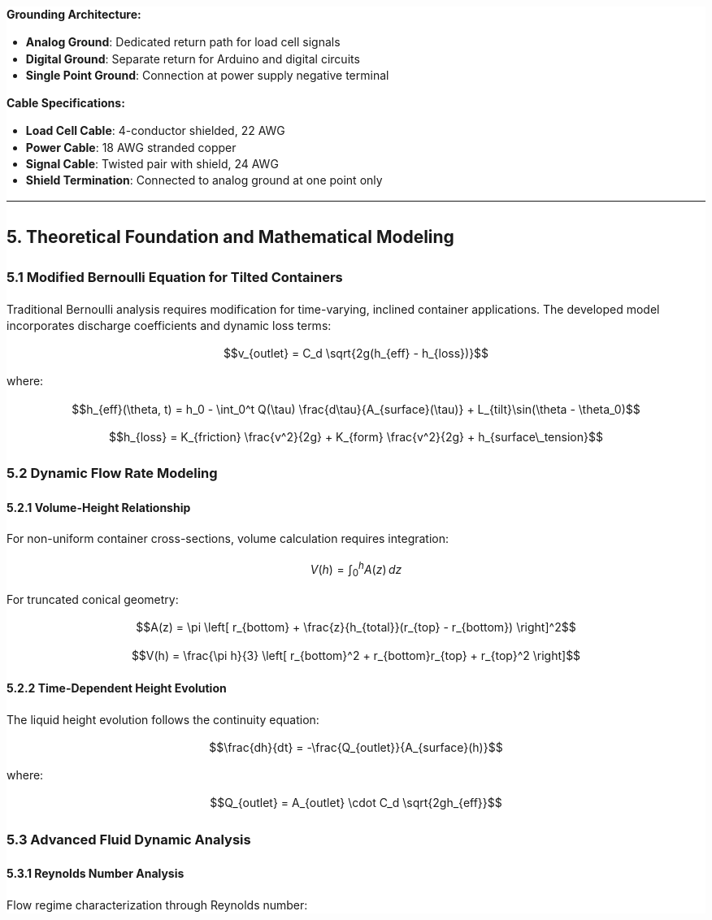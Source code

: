 **Grounding Architecture:**
- **Analog Ground**: Dedicated return path for load cell signals
- **Digital Ground**: Separate return for Arduino and digital circuits
- **Single Point Ground**: Connection at power supply negative terminal

**Cable Specifications:**
- **Load Cell Cable**: 4-conductor shielded, 22 AWG
- **Power Cable**: 18 AWG stranded copper
- **Signal Cable**: Twisted pair with shield, 24 AWG
- **Shield Termination**: Connected to analog ground at one point only

---




## 5. Theoretical Foundation and Mathematical Modeling

### 5.1 Modified Bernoulli Equation for Tilted Containers

Traditional Bernoulli analysis requires modification for time-varying, inclined container applications. The developed model incorporates discharge coefficients and dynamic loss terms:

$$v_{outlet} = C_d \sqrt{2g(h_{eff} - h_{loss})}$$

where:

$$h_{eff}(\theta, t) = h_0 - \int_0^t Q(\tau) \frac{d\tau}{A_{surface}(\tau)} + L_{tilt}\sin(\theta - \theta_0)$$

$$h_{loss} = K_{friction} \frac{v^2}{2g} + K_{form} \frac{v^2}{2g} + h_{surface\_tension}$$

### 5.2 Dynamic Flow Rate Modeling

#### 5.2.1 Volume-Height Relationship
For non-uniform container cross-sections, volume calculation requires integration:

$$V(h) = \int_0^h A(z) \, dz$$

For truncated conical geometry:

$$A(z) = \pi \left[ r_{bottom} + \frac{z}{h_{total}}(r_{top} - r_{bottom}) \right]^2$$

$$V(h) = \frac{\pi h}{3} \left[ r_{bottom}^2 + r_{bottom}r_{top} + r_{top}^2 \right]$$

#### 5.2.2 Time-Dependent Height Evolution
The liquid height evolution follows the continuity equation:

$$\frac{dh}{dt} = -\frac{Q_{outlet}}{A_{surface}(h)}$$

where:

$$Q_{outlet} = A_{outlet} \cdot C_d \sqrt{2gh_{eff}}$$

### 5.3 Advanced Fluid Dynamic Analysis

#### 5.3.1 Reynolds Number Analysis
Flow regime characterization through Reynolds number:
